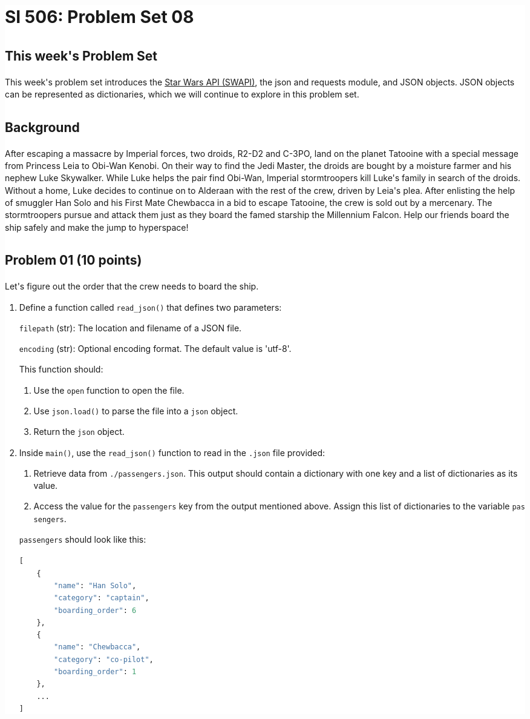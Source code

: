 # SI 506: Problem Set 08

## This week's Problem Set

This week's problem set introduces the [Star Wars API (SWAPI)](https://swapi.py4e.com/about), the
json and requests module, and JSON objects. JSON objects can be represented as dictionaries, which
we will continue to explore in this problem set.

## Background

After escaping a massacre by Imperial forces, two droids, R2-D2 and C-3PO, land on the planet
Tatooine with a special message from Princess Leia to Obi-Wan Kenobi. On their way to find the Jedi
Master, the droids are bought by a moisture farmer and his nephew Luke Skywalker. While Luke helps
the pair find Obi-Wan, Imperial stormtroopers kill Luke's family in search of the droids. Without a
home, Luke decides to continue on to Alderaan with the rest of the crew, driven by Leia's plea.
After enlisting the help of smuggler Han Solo and his First Mate Chewbacca in a bid to escape
Tatooine, the crew is sold out by a mercenary. The stormtroopers pursue and attack them just as
they board the famed starship the Millennium Falcon. Help our friends board the ship safely and
make the jump to hyperspace!

## Problem 01 (10 points)

Let's figure out the order that the crew needs to board the ship.

1. Define a function called `read_json()` that defines two parameters:

    `filepath` (str): The location and filename of a JSON file.

    `encoding` (str): Optional encoding format. The default value is 'utf-8'.

    This function should:
    1. Use the `open` function to open the file.

    2. Use `json.load()` to parse the file into a `json` object.

    3. Return the `json` object.

    <!-- :bulb: Refer to the `docstring` for further details. -->

2. Inside `main()`, use the `read_json()` function to read in the `.json` file provided:

    1. Retrieve data from `./passengers.json`. This output should contain a dictionary with one key and a list of dictionaries as its value.

    2. Access the value for the `passengers` key from the output mentioned above. Assign this list of dictionaries to the variable `passengers`.

    `passengers` should look like this:

    ```python
    [
        {
            "name": "Han Solo",
            "category": "captain",
            "boarding_order": 6
        },
        {
            "name": "Chewbacca",
            "category": "co-pilot",
            "boarding_order": 1
        },
        ...
    ]
    ```
